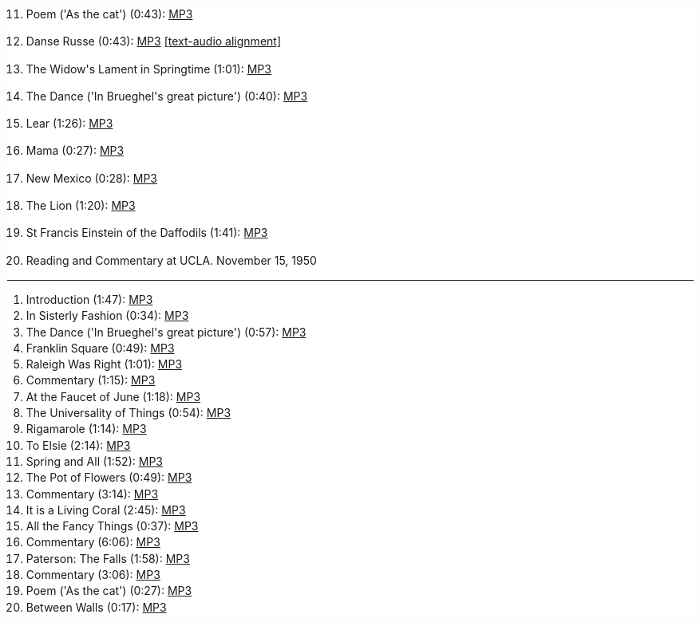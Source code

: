 11. Poem ('As the cat') (0:43): [MP3](http://media.sas.upenn.edu/pennsound/authors/Williams-WC/05_Emerson-Recording_08-50/Williams-WC_13_Poem-the-cat_prod-Emerson_08-50.mp3)
12. Danse Russe (0:43): [MP3](http://media.sas.upenn.edu/pennsound/authors/Williams-WC/05_Emerson-Recording_08-50/Williams-WC_11_Danse-Russe_prod-Emerson_08-50.mp3) [\[text-audio alignment\]](http://writing.upenn.edu/pennsound/x/Williams-WC/Danse-Russe.php)
13. The Widow's Lament in Springtime (1:01): [MP3](http://media.sas.upenn.edu/pennsound/authors/Williams-WC/05_Emerson-Recording_08-50/Williams-WC_12_Widows-Lament_prod-Emerson_08-50.mp3)
14. The Dance ('In Brueghel's great picture') (0:40): [MP3](http://media.sas.upenn.edu/pennsound/authors/Williams-WC/05_Emerson-Recording_08-50/Williams-WC_14_The-Dance-Brueghels_prod-Emerson_08-50.mp3)
15. Lear (1:26): [MP3](http://media.sas.upenn.edu/pennsound/authors/Williams-WC/05_Emerson-Recording_08-50/Williams-WC_15_Lear_prod-Emerson_08-50.mp3)
16. Mama (0:27): [MP3](http://media.sas.upenn.edu/pennsound/authors/Williams-WC/05_Emerson-Recording_08-50/Williams-WC_16_Mama_prod-Emerson_08-50.mp3)
17. New Mexico (0:28): [MP3](http://media.sas.upenn.edu/pennsound/authors/Williams-WC/05_Emerson-Recording_08-50/Williams-WC_17_New-Mexico_prod-Emerson_08-50.mp3)
18. The Lion (1:20): [MP3](http://media.sas.upenn.edu/pennsound/authors/Williams-WC/05_Emerson-Recording_08-50/Williams-WC_18_The-Lion_prod-Emerson_08-50.mp3)
19. St Francis Einstein of the Daffodils (1:41): [MP3](http://media.sas.upenn.edu/pennsound/authors/Williams-WC/05_Emerson-Recording_08-50/Williams-WC_19_St-Francis-Einstein_prod-Emerson_08-50.mp3)

6. Reading and Commentary at UCLA. November 15, 1950
----------------------------------------------------

1.  Introduction (1:47): [MP3](http://media.sas.upenn.edu/pennsound/authors/Williams-WC/06_UCLA_11-15-50/Williams-WC_01_Intro_UCLA_11-15-50.mp3)
2.  In Sisterly Fashion (0:34): [MP3](http://media.sas.upenn.edu/pennsound/authors/Williams-WC/06_UCLA_11-15-50/Williams-WC_02_In-Sisterly-Fashion_UCLA_11-15-50.mp3)
3.  The Dance ('In Brueghel's great picture') (0:57): [MP3](http://media.sas.upenn.edu/pennsound/authors/Williams-WC/06_UCLA_11-15-50/Williams-WC_03_The-Dance_UCLA_11-15-50.mp3)
4.  Franklin Square (0:49): [MP3](http://media.sas.upenn.edu/pennsound/authors/Williams-WC/06_UCLA_11-15-50/Williams-WC_04_Franklin-Square_UCLA_11-15-50.mp3)
5.  Raleigh Was Right (1:01): [MP3](http://media.sas.upenn.edu/pennsound/authors/Williams-WC/06_UCLA_11-15-50/Williams-WC_05_Raleigh_UCLA_11-15-50.mp3)
6.  Commentary (1:15): [MP3](http://media.sas.upenn.edu/pennsound/authors/Williams-WC/06_UCLA_11-15-50/Williams-WC_06_Comment-1_UCLA_11-15-50.mp3)
7.  At the Faucet of June (1:18): [MP3](http://media.sas.upenn.edu/pennsound/authors/Williams-WC/06_UCLA_11-15-50/Williams-WC_07_At-the-Faucet_UCLA_11-15-50.mp3)
8.  The Universality of Things (0:54): [MP3](http://media.sas.upenn.edu/pennsound/authors/Williams-WC/06_UCLA_11-15-50/Williams-WC_08_The-Universality_UCLA_11-15-50.mp3)
9.  Rigamarole (1:14): [MP3](http://media.sas.upenn.edu/pennsound/authors/Williams-WC/06_UCLA_11-15-50/Williams-WC_09_Rigamorale_UCLA_11-15-50.mp3)
10. To Elsie (2:14): [MP3](http://media.sas.upenn.edu/pennsound/authors/Williams-WC/06_UCLA_11-15-50/Williams-WC_10_To-Elsie_UCLA_11-15-50.mp3)
11. Spring and All (1:52): [MP3](http://media.sas.upenn.edu/pennsound/authors/Williams-WC/06_UCLA_11-15-50/Williams-WC_11_Spring-and-All_UCLA_11-15-50.mp3)
12. The Pot of Flowers (0:49): [MP3](http://media.sas.upenn.edu/pennsound/authors/Williams-WC/06_UCLA_11-15-50/Williams-WC_12_Pot-of-Flowers_UCLA_11-15-50.mp3)
13. Commentary (3:14): [MP3](http://media.sas.upenn.edu/pennsound/authors/Williams-WC/06_UCLA_11-15-50/Williams-WC_13_Comment-2_UCLA_11-15-50.mp3)
14. It is a Living Coral (2:45): [MP3](http://media.sas.upenn.edu/pennsound/authors/Williams-WC/06_UCLA_11-15-50/Williams-WC_14_Living-Coral_UCLA_11-15-50.mp3)
15. All the Fancy Things (0:37): [MP3](http://media.sas.upenn.edu/pennsound/authors/Williams-WC/06_UCLA_11-15-50/Williams-WC_15_Fancy-Things_UCLA_11-15-50.mp3)
16. Commentary (6:06): [MP3](http://media.sas.upenn.edu/pennsound/authors/Williams-WC/06_UCLA_11-15-50/Williams-WC_16_Comment-3_UCLA_11-15-50.mp3)
17. Paterson: The Falls (1:58): [MP3](http://media.sas.upenn.edu/pennsound/authors/Williams-WC/06_UCLA_11-15-50/Williams-WC_17_Paterson-the-Falls_UCLA_11-15-50.mp3)
18. Commentary (3:06): [MP3](http://media.sas.upenn.edu/pennsound/authors/Williams-WC/06_UCLA_11-15-50/Williams-WC_18_Comment-4_UCLA_11-15-50.mp3)
19. Poem ('As the cat') (0:27): [MP3](http://media.sas.upenn.edu/pennsound/authors/Williams-WC/06_UCLA_11-15-50/Williams-WC_19_Poem_UCLA_11-15-50.mp3)
20. Between Walls (0:17): [MP3](http://media.sas.upenn.edu/pennsound/authors/Williams-WC/06_UCLA_11-15-50/Williams-WC_20_Between-Walls_UCLA_11-15-50.mp3)